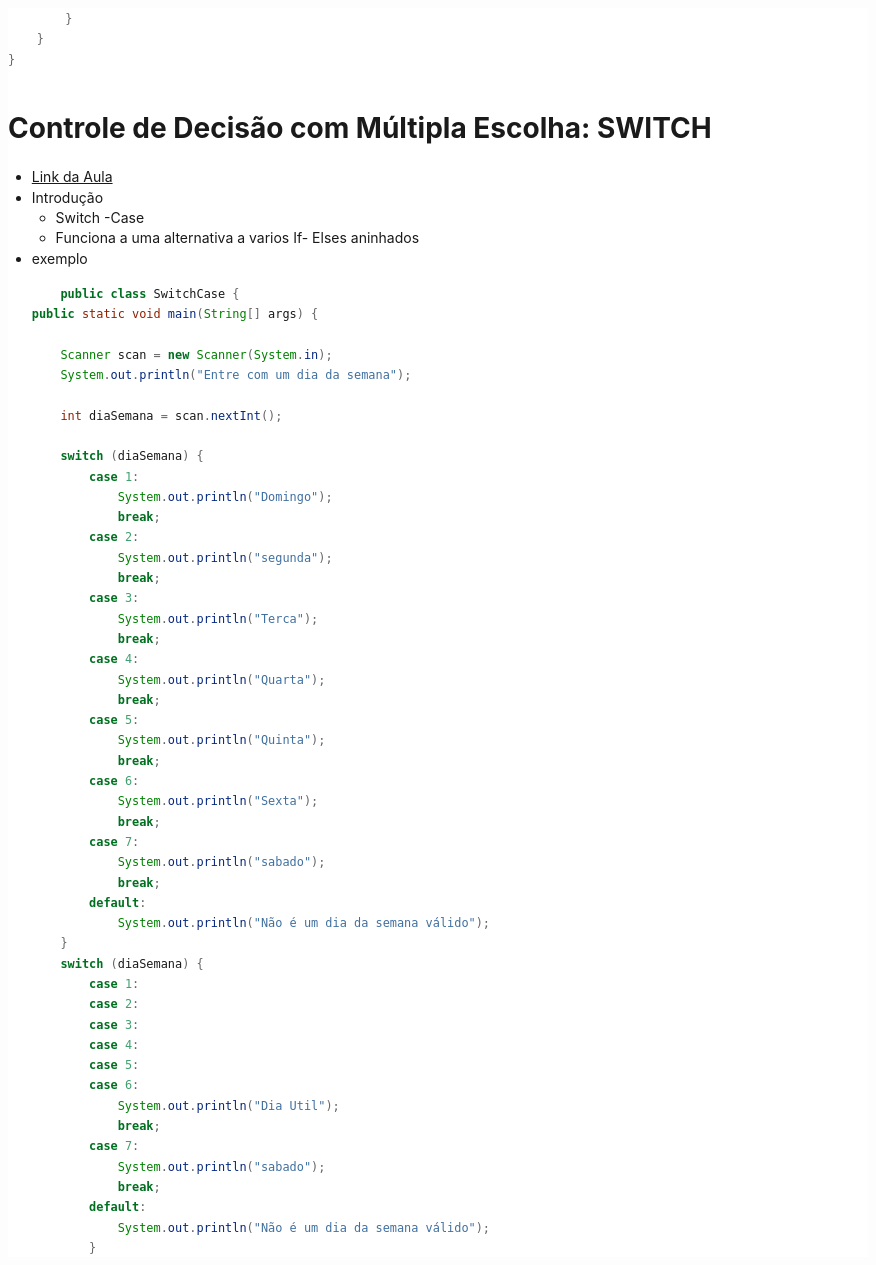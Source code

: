 ````java
        }
    }
}
````


# Controle de Decisão com Múltipla Escolha: SWITCH
- [Link da Aula](https://youtu.be/JTLgFZyBUN4)
- Introdução
	- Switch -Case
	- Funciona a uma alternativa a varios If- Elses aninhados
- exemplo
	````java
		public class SwitchCase {
    public static void main(String[] args) {

        Scanner scan = new Scanner(System.in);
        System.out.println("Entre com um dia da semana");

        int diaSemana = scan.nextInt();

        switch (diaSemana) {
            case 1:
                System.out.println("Domingo");
                break;
            case 2:
                System.out.println("segunda");
                break;
            case 3:
                System.out.println("Terca");
                break;
            case 4:
                System.out.println("Quarta");
                break;
            case 5:
                System.out.println("Quinta");
                break;
            case 6:
                System.out.println("Sexta");
                break;
            case 7:
                System.out.println("sabado");
                break;
            default:
                System.out.println("Não é um dia da semana válido");
        }
        switch (diaSemana) {
            case 1:
            case 2:
            case 3:
            case 4:
            case 5:
            case 6:
                System.out.println("Dia Util");
                break;
            case 7:
                System.out.println("sabado");
                break;
            default:
                System.out.println("Não é um dia da semana válido");
        	}
